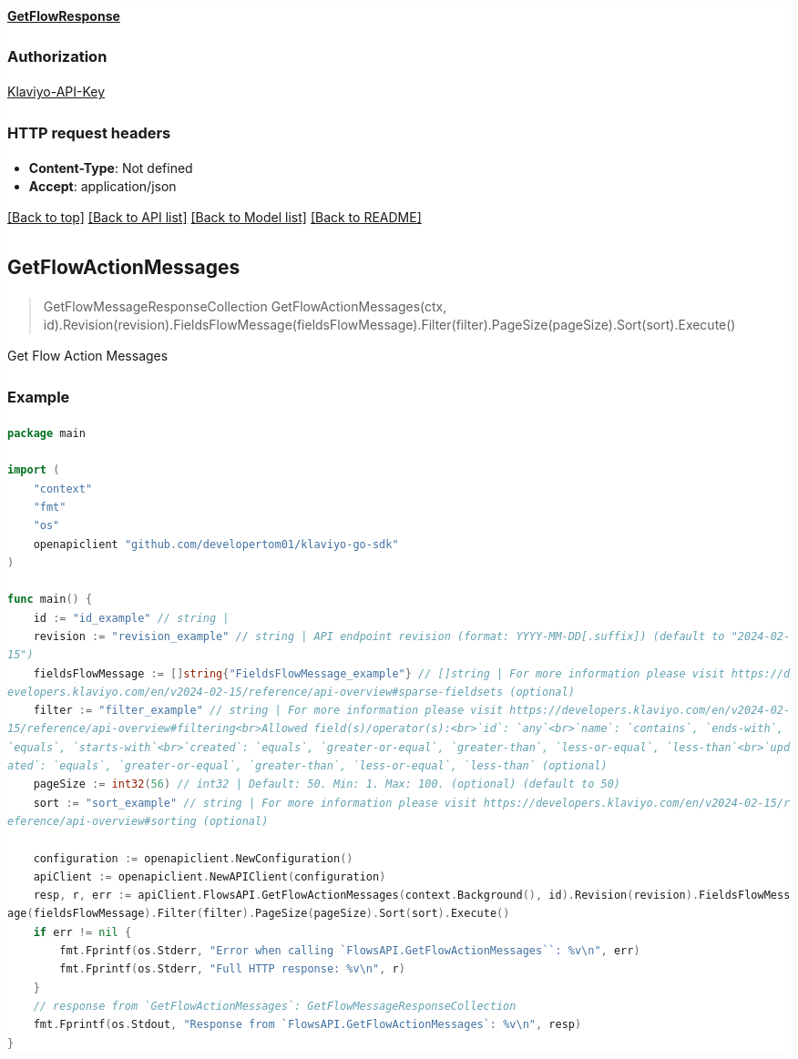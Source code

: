 [**GetFlowResponse**](GetFlowResponse.md)

### Authorization

[Klaviyo-API-Key](../README.md#Klaviyo-API-Key)

### HTTP request headers

- **Content-Type**: Not defined
- **Accept**: application/json

[[Back to top]](#) [[Back to API list]](../README.md#documentation-for-api-endpoints)
[[Back to Model list]](../README.md#documentation-for-models)
[[Back to README]](../README.md)


## GetFlowActionMessages

> GetFlowMessageResponseCollection GetFlowActionMessages(ctx, id).Revision(revision).FieldsFlowMessage(fieldsFlowMessage).Filter(filter).PageSize(pageSize).Sort(sort).Execute()

Get Flow Action Messages



### Example

```go
package main

import (
	"context"
	"fmt"
	"os"
	openapiclient "github.com/developertom01/klaviyo-go-sdk"
)

func main() {
	id := "id_example" // string | 
	revision := "revision_example" // string | API endpoint revision (format: YYYY-MM-DD[.suffix]) (default to "2024-02-15")
	fieldsFlowMessage := []string{"FieldsFlowMessage_example"} // []string | For more information please visit https://developers.klaviyo.com/en/v2024-02-15/reference/api-overview#sparse-fieldsets (optional)
	filter := "filter_example" // string | For more information please visit https://developers.klaviyo.com/en/v2024-02-15/reference/api-overview#filtering<br>Allowed field(s)/operator(s):<br>`id`: `any`<br>`name`: `contains`, `ends-with`, `equals`, `starts-with`<br>`created`: `equals`, `greater-or-equal`, `greater-than`, `less-or-equal`, `less-than`<br>`updated`: `equals`, `greater-or-equal`, `greater-than`, `less-or-equal`, `less-than` (optional)
	pageSize := int32(56) // int32 | Default: 50. Min: 1. Max: 100. (optional) (default to 50)
	sort := "sort_example" // string | For more information please visit https://developers.klaviyo.com/en/v2024-02-15/reference/api-overview#sorting (optional)

	configuration := openapiclient.NewConfiguration()
	apiClient := openapiclient.NewAPIClient(configuration)
	resp, r, err := apiClient.FlowsAPI.GetFlowActionMessages(context.Background(), id).Revision(revision).FieldsFlowMessage(fieldsFlowMessage).Filter(filter).PageSize(pageSize).Sort(sort).Execute()
	if err != nil {
		fmt.Fprintf(os.Stderr, "Error when calling `FlowsAPI.GetFlowActionMessages``: %v\n", err)
		fmt.Fprintf(os.Stderr, "Full HTTP response: %v\n", r)
	}
	// response from `GetFlowActionMessages`: GetFlowMessageResponseCollection
	fmt.Fprintf(os.Stdout, "Response from `FlowsAPI.GetFlowActionMessages`: %v\n", resp)
}
```
